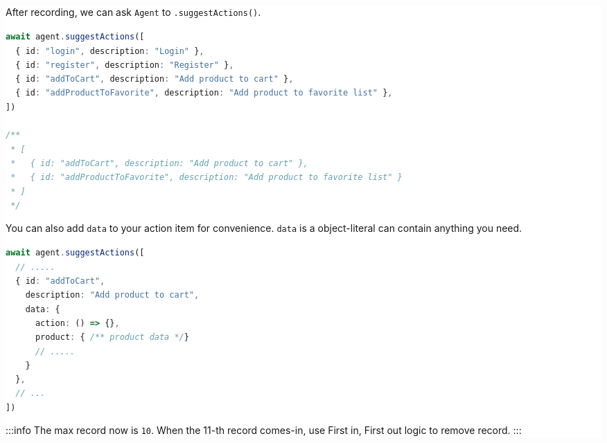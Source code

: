 After recording, we can ask `Agent` to `.suggestActions()`.

```ts
await agent.suggestActions([
  { id: "login", description: "Login" },
  { id: "register", description: "Register" },
  { id: "addToCart", description: "Add product to cart" },
  { id: "addProductToFavorite", description: "Add product to favorite list" },
])

/**
 * [
 *   { id: "addToCart", description: "Add product to cart" },
 *   { id: "addProductToFavorite", description: "Add product to favorite list" }
 * ]
 */
```

You can also add `data` to your action item for convenience. `data` is a object-literal can contain anything you need.

```ts
await agent.suggestActions([
  // .....
  { id: "addToCart", 
    description: "Add product to cart", 
    data: { 
      action: () => {},
      product: { /** product data */}
      // .....
    } 
  },
  // ...
])

```

:::info
The max record now is `10`. When the 11-th record comes-in, use First in, First out logic to remove record. 
:::
